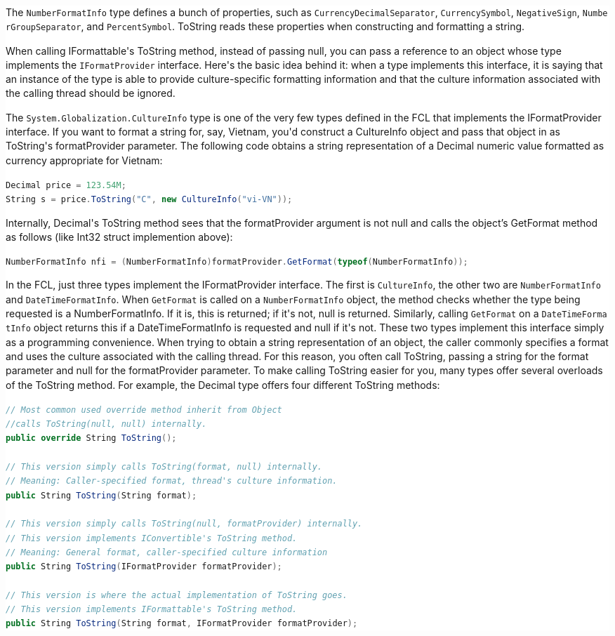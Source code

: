```C#
```
The `NumberFormatInfo` type defines a bunch of properties, such as `CurrencyDecimalSeparator`, `CurrencySymbol`, `NegativeSign`, `NumberGroupSeparator`, and `PercentSymbol`. ToString reads these properties when constructing and formatting a string.

When calling IFormattable's ToString method, instead of passing null, you can pass a reference to an object whose type implements the `IFormatProvider` interface. Here's the basic idea behind it: when a type implements this interface, it is saying that an instance of the type is able to provide culture-specific formatting information and that the culture information associated with the calling thread should be ignored.

The `System.Globalization.CultureInfo` type is one of the very few types defined in the FCL that implements the IFormatProvider interface. If you want to format a string for, say, Vietnam, you'd construct a CultureInfo object and pass that object in as ToString's formatProvider parameter. The following code obtains a string representation of a Decimal numeric value formatted as currency appropriate for Vietnam:
```C#
Decimal price = 123.54M;
String s = price.ToString("C", new CultureInfo("vi-VN"));
```
Internally, Decimal's ToString method sees that the formatProvider argument is not null and calls the object’s GetFormat method as follows (like Int32 struct implemention above):
```C#
NumberFormatInfo nfi = (NumberFormatInfo)formatProvider.GetFormat(typeof(NumberFormatInfo));
```

In the FCL, just three types implement the IFormatProvider interface. The first is `CultureInfo`, the other two are `NumberFormatInfo` and `DateTimeFormatInfo`. When `GetFormat` is called on a `NumberFormatInfo` object, the method checks whether the type being requested is a NumberFormatInfo. If it is, this is returned; if it's not, null is returned. Similarly, calling `GetFormat` on a `DateTimeFormatInfo` object returns this if a DateTimeFormatInfo
is requested and null if it's not. These two types implement this interface simply as a programming convenience. When trying to obtain a string representation of an object, the caller commonly specifies a format and uses the culture associated with the calling thread. For this reason, you often call ToString, passing a string for the format parameter and null for the formatProvider parameter. To make calling ToString easier for you, many types offer several overloads of the ToString method. For example, the Decimal type offers four different ToString methods:
```C#
// Most common used override method inherit from Object
//calls ToString(null, null) internally.
public override String ToString();

// This version simply calls ToString(format, null) internally.
// Meaning: Caller-specified format, thread's culture information. 
public String ToString(String format);

// This version simply calls ToString(null, formatProvider) internally.
// This version implements IConvertible's ToString method. 
// Meaning: General format, caller-specified culture information
public String ToString(IFormatProvider formatProvider);

// This version is where the actual implementation of ToString goes.
// This version implements IFormattable's ToString method.
public String ToString(String format, IFormatProvider formatProvider);
```
